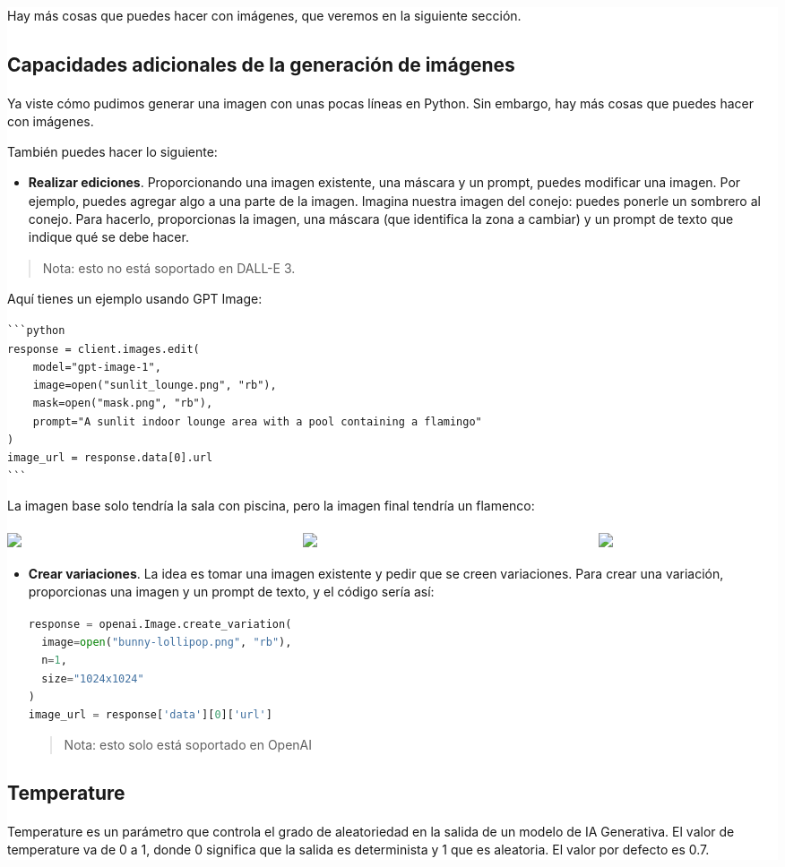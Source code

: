 Hay más cosas que puedes hacer con imágenes, que veremos en la siguiente sección.

## Capacidades adicionales de la generación de imágenes

Ya viste cómo pudimos generar una imagen con unas pocas líneas en Python. Sin embargo, hay más cosas que puedes hacer con imágenes.

También puedes hacer lo siguiente:

- **Realizar ediciones**. Proporcionando una imagen existente, una máscara y un prompt, puedes modificar una imagen. Por ejemplo, puedes agregar algo a una parte de la imagen. Imagina nuestra imagen del conejo: puedes ponerle un sombrero al conejo. Para hacerlo, proporcionas la imagen, una máscara (que identifica la zona a cambiar) y un prompt de texto que indique qué se debe hacer.
> Nota: esto no está soportado en DALL-E 3.

Aquí tienes un ejemplo usando GPT Image:

    ```python
    response = client.images.edit(
        model="gpt-image-1",
        image=open("sunlit_lounge.png", "rb"),
        mask=open("mask.png", "rb"),
        prompt="A sunlit indoor lounge area with a pool containing a flamingo"
    )
    image_url = response.data[0].url
    ```

  La imagen base solo tendría la sala con piscina, pero la imagen final tendría un flamenco:

<div style="display: flex; justify-content: space-between; align-items: center; margin: 20px 0;">
  <img src="./images/sunlit_lounge.png" style="width: 30%; max-width: 200px; height: auto;">
  <img src="./images/mask.png" style="width: 30%; max-width: 200px; height: auto;">
  <img src="./images/sunlit_lounge_result.png" style="width: 30%; max-width: 200px; height: auto;">
</div>

- **Crear variaciones**. La idea es tomar una imagen existente y pedir que se creen variaciones. Para crear una variación, proporcionas una imagen y un prompt de texto, y el código sería así:

  ```python
  response = openai.Image.create_variation(
    image=open("bunny-lollipop.png", "rb"),
    n=1,
    size="1024x1024"
  )
  image_url = response['data'][0]['url']
  ```

  > Nota: esto solo está soportado en OpenAI

## Temperature

Temperature es un parámetro que controla el grado de aleatoriedad en la salida de un modelo de IA Generativa. El valor de temperature va de 0 a 1, donde 0 significa que la salida es determinista y 1 que es aleatoria. El valor por defecto es 0.7.
